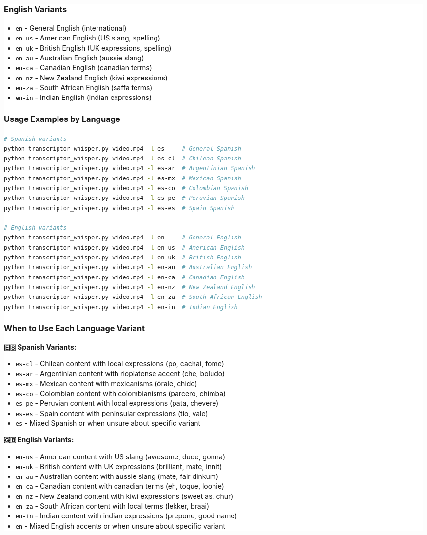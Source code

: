 ### English Variants
- `en` - General English (international)
- `en-us` - American English (US slang, spelling)
- `en-uk` - British English (UK expressions, spelling)
- `en-au` - Australian English (aussie slang)
- `en-ca` - Canadian English (canadian terms)
- `en-nz` - New Zealand English (kiwi expressions)
- `en-za` - South African English (saffa terms)
- `en-in` - Indian English (indian expressions)

### Usage Examples by Language

```bash
# Spanish variants
python transcriptor_whisper.py video.mp4 -l es     # General Spanish
python transcriptor_whisper.py video.mp4 -l es-cl  # Chilean Spanish
python transcriptor_whisper.py video.mp4 -l es-ar  # Argentinian Spanish
python transcriptor_whisper.py video.mp4 -l es-mx  # Mexican Spanish
python transcriptor_whisper.py video.mp4 -l es-co  # Colombian Spanish
python transcriptor_whisper.py video.mp4 -l es-pe  # Peruvian Spanish
python transcriptor_whisper.py video.mp4 -l es-es  # Spain Spanish

# English variants
python transcriptor_whisper.py video.mp4 -l en     # General English
python transcriptor_whisper.py video.mp4 -l en-us  # American English
python transcriptor_whisper.py video.mp4 -l en-uk  # British English
python transcriptor_whisper.py video.mp4 -l en-au  # Australian English
python transcriptor_whisper.py video.mp4 -l en-ca  # Canadian English
python transcriptor_whisper.py video.mp4 -l en-nz  # New Zealand English
python transcriptor_whisper.py video.mp4 -l en-za  # South African English
python transcriptor_whisper.py video.mp4 -l en-in  # Indian English
```

### When to Use Each Language Variant

**🇪🇸 Spanish Variants:**
- `es-cl` - Chilean content with local expressions (po, cachai, fome)
- `es-ar` - Argentinian content with rioplatense accent (che, boludo)  
- `es-mx` - Mexican content with mexicanisms (órale, chido)
- `es-co` - Colombian content with colombianisms (parcero, chimba)
- `es-pe` - Peruvian content with local expressions (pata, chevere)
- `es-es` - Spain content with peninsular expressions (tío, vale)
- `es` - Mixed Spanish or when unsure about specific variant

**🇬🇧 English Variants:**
- `en-us` - American content with US slang (awesome, dude, gonna)
- `en-uk` - British content with UK expressions (brilliant, mate, innit)
- `en-au` - Australian content with aussie slang (mate, fair dinkum)
- `en-ca` - Canadian content with canadian terms (eh, toque, loonie)
- `en-nz` - New Zealand content with kiwi expressions (sweet as, chur)
- `en-za` - South African content with local terms (lekker, braai)
- `en-in` - Indian content with indian expressions (prepone, good name)
- `en` - Mixed English accents or when unsure about specific variant
